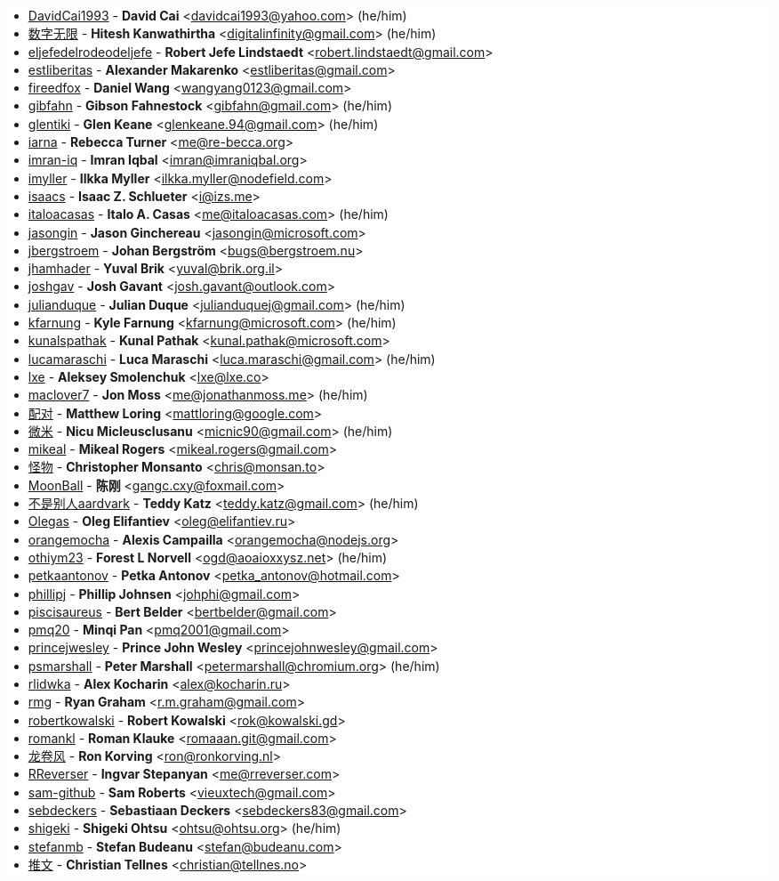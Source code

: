 * [DavidCai1993](https://github.com/DavidCai1993) - **David Cai** &lt;davidcai1993@yahoo.com&gt; (he/him)
* [数字无限](https://github.com/digitalinfinity) - **Hitesh Kanwathirtha** &lt;digitalinfinity@gmail.com&gt; (he/him)
* [eljefedelrodeodeljefe](https://github.com/eljefedelrodeodeljefe) - **Robert Jefe Lindstaedt** &lt;robert.lindstaedt@gmail.com&gt;
* [estliberitas](https://github.com/estliberitas) - **Alexander Makarenko** &lt;estliberitas@gmail.com&gt;
* [fireedfox](https://github.com/firedfox) - **Daniel Wang** &lt;wangyang0123@gmail.com&gt;
* [gibfahn](https://github.com/gibfahn) - **Gibson Fahnestock** &lt;gibfahn@gmail.com&gt; (he/him)
* [glentiki](https://github.com/glentiki) - **Glen Keane** &lt;glenkeane.94@gmail.com&gt; (he/him)
* [iarna](https://github.com/iarna) - **Rebecca Turner** &lt;me@re-becca.org&gt;
* [imran-iq](https://github.com/imran-iq) - **Imran Iqbal** &lt;imran@imraniqbal.org&gt;
* [imyller](https://github.com/imyller) - **Ilkka Myller** &lt;ilkka.myller@nodefield.com&gt;
* [isaacs](https://github.com/isaacs) - **Isaac Z. Schlueter** &lt;i@izs.me&gt;
* [italoacasas](https://github.com/italoacasas) - **Italo A. Casas** &lt;me@italoacasas.com&gt; (he/him)
* [jasongin](https://github.com/jasongin) - **Jason Ginchereau** &lt;jasongin@microsoft.com&gt;
* [jbergstroem](https://github.com/jbergstroem) - **Johan Bergström** &lt;bugs@bergstroem.nu&gt;
* [jhamhader](https://github.com/jhamhader) - **Yuval Brik** &lt;yuval@brik.org.il&gt;
* [joshgav](https://github.com/joshgav) - **Josh Gavant** &lt;josh.gavant@outlook.com&gt;
* [julianduque](https://github.com/julianduque) - **Julian Duque** &lt;julianduquej@gmail.com&gt; (he/him)
* [kfarnung](https://github.com/kfarnung) - **Kyle Farnung** &lt;kfarnung@microsoft.com&gt; (he/him)
* [kunalspathak](https://github.com/kunalspathak) - **Kunal Pathak** &lt;kunal.pathak@microsoft.com&gt;
* [lucamaraschi](https://github.com/lucamaraschi) - **Luca Maraschi** &lt;luca.maraschi@gmail.com&gt; (he/him)
* [lxe](https://github.com/lxe) - **Aleksey Smolenchuk** &lt;lxe@lxe.co&gt;
* [maclover7](https://github.com/maclover7) - **Jon Moss** &lt;me@jonathanmoss.me&gt; (he/him)
* [配对](https://github.com/matthewloring) - **Matthew Loring** &lt;mattloring@google.com&gt;
* [微米](https://github.com/micnic) - **Nicu Micleusclusanu** &lt;micnic90@gmail.com&gt; (he/him)
* [mikeal](https://github.com/mikeal) - **Mikeal Rogers** &lt;mikeal.rogers@gmail.com&gt;
* [怪物](https://github.com/monsanto) - **Christopher Monsanto** &lt;chris@monsan.to&gt;
* [MoonBall](https://github.com/MoonBall) - **陈刚** &lt;gangc.cxy@foxmail.com&gt;
* [不是别人aardvark](https://github.com/not-an-aardvark) - **Teddy Katz** &lt;teddy.katz@gmail.com&gt; (he/him)
* [Olegas](https://github.com/Olegas) - **Oleg Elifantiev** &lt;oleg@elifantiev.ru&gt;
* [orangemocha](https://github.com/orangemocha) - **Alexis Campailla** &lt;orangemocha@nodejs.org&gt;
* [othiym23](https://github.com/othiym23) - **Forest L Norvell** &lt;ogd@aoaioxxysz.net&gt; (he/him)
* [petkaantonov](https://github.com/petkaantonov) - **Petka Antonov** &lt;petka_antonov@hotmail.com&gt;
* [phillipj](https://github.com/phillipj) - **Phillip Johnsen** &lt;johphi@gmail.com&gt;
* [piscisaureus](https://github.com/piscisaureus) - **Bert Belder** &lt;bertbelder@gmail.com&gt;
* [pmq20](https://github.com/pmq20) - **Minqi Pan** &lt;pmq2001@gmail.com&gt;
* [princejwesley](https://github.com/princejwesley) - **Prince John Wesley** &lt;princejohnwesley@gmail.com&gt;
* [psmarshall](https://github.com/psmarshall) - **Peter Marshall** &lt;petermarshall@chromium.org&gt; (he/him)
* [rlidwka](https://github.com/rlidwka) - **Alex Kocharin** &lt;alex@kocharin.ru&gt;
* [rmg](https://github.com/rmg) - **Ryan Graham** &lt;r.m.graham@gmail.com&gt;
* [robertkowalski](https://github.com/robertkowalski) - **Robert Kowalski** &lt;rok@kowalski.gd&gt;
* [romankl](https://github.com/romankl) - **Roman Klauke** &lt;romaaan.git@gmail.com&gt;
* [龙卷风](https://github.com/ronkorving) - **Ron Korving** &lt;ron@ronkorving.nl&gt;
* [RReverser](https://github.com/RReverser) - **Ingvar Stepanyan** &lt;me@rreverser.com&gt;
* [sam-github](https://github.com/sam-github) - **Sam Roberts** &lt;vieuxtech@gmail.com&gt;
* [sebdeckers](https://github.com/sebdeckers) - **Sebastiaan Deckers** &lt;sebdeckers83@gmail.com&gt;
* [shigeki](https://github.com/shigeki) - **Shigeki Ohtsu** &lt;ohtsu@ohtsu.org&gt; (he/him)
* [stefanmb](https://github.com/stefanmb) - **Stefan Budeanu** &lt;stefan@budeanu.com&gt;
* [推文](https://github.com/tellnes) - **Christian Tellnes** &lt;christian@tellnes.no&gt;